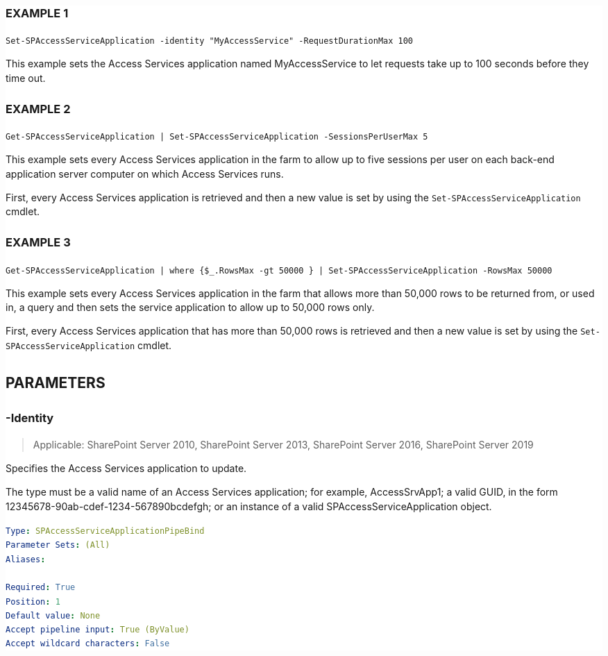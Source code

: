 ### EXAMPLE 1
```
Set-SPAccessServiceApplication -identity "MyAccessService" -RequestDurationMax 100
```

This example sets the Access Services application named MyAccessService to let requests take up to 100 seconds before they time out.

### EXAMPLE 2
```
Get-SPAccessServiceApplication | Set-SPAccessServiceApplication -SessionsPerUserMax 5
```

This example sets every Access Services application in the farm to allow up to five sessions per user on each back-end application server computer on which Access Services runs.

First, every Access Services application is retrieved and then a new value is set by using the `Set-SPAccessServiceApplication` cmdlet.

### EXAMPLE 3
```
Get-SPAccessServiceApplication | where {$_.RowsMax -gt 50000 } | Set-SPAccessServiceApplication -RowsMax 50000
```

This example sets every Access Services application in the farm that allows more than 50,000 rows to be returned from, or used in, a query and then sets the service application to allow up to 50,000 rows only.

First, every Access Services application that has more than 50,000 rows is retrieved and then a new value is set by using the `Set-SPAccessServiceApplication` cmdlet.

## PARAMETERS

### -Identity

> Applicable: SharePoint Server 2010, SharePoint Server 2013, SharePoint Server 2016, SharePoint Server 2019

Specifies the Access Services application to update.

The type must be a valid name of an Access Services application; for example, AccessSrvApp1; a valid GUID, in the form 12345678-90ab-cdef-1234-567890bcdefgh; or an instance of a valid SPAccessServiceApplication object.

```yaml
Type: SPAccessServiceApplicationPipeBind
Parameter Sets: (All)
Aliases:

Required: True
Position: 1
Default value: None
Accept pipeline input: True (ByValue)
Accept wildcard characters: False
```
